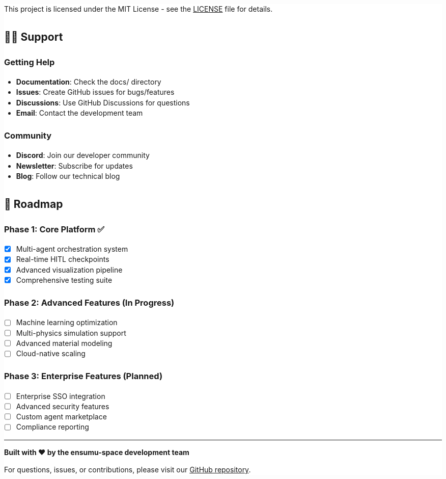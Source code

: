 This project is licensed under the MIT License - see the [LICENSE](LICENSE) file for details.

## 🙋‍♂️ Support

### Getting Help
- **Documentation**: Check the docs/ directory
- **Issues**: Create GitHub issues for bugs/features
- **Discussions**: Use GitHub Discussions for questions
- **Email**: Contact the development team

### Community
- **Discord**: Join our developer community
- **Newsletter**: Subscribe for updates
- **Blog**: Follow our technical blog

## 🎯 Roadmap

### Phase 1: Core Platform ✅
- [x] Multi-agent orchestration system
- [x] Real-time HITL checkpoints
- [x] Advanced visualization pipeline
- [x] Comprehensive testing suite

### Phase 2: Advanced Features (In Progress)
- [ ] Machine learning optimization
- [ ] Multi-physics simulation support
- [ ] Advanced material modeling
- [ ] Cloud-native scaling

### Phase 3: Enterprise Features (Planned)
- [ ] Enterprise SSO integration
- [ ] Advanced security features
- [ ] Custom agent marketplace
- [ ] Compliance reporting

---

**Built with ❤️ by the ensumu-space development team**

For questions, issues, or contributions, please visit our [GitHub repository](https://github.com/your-org/ensumu-space).